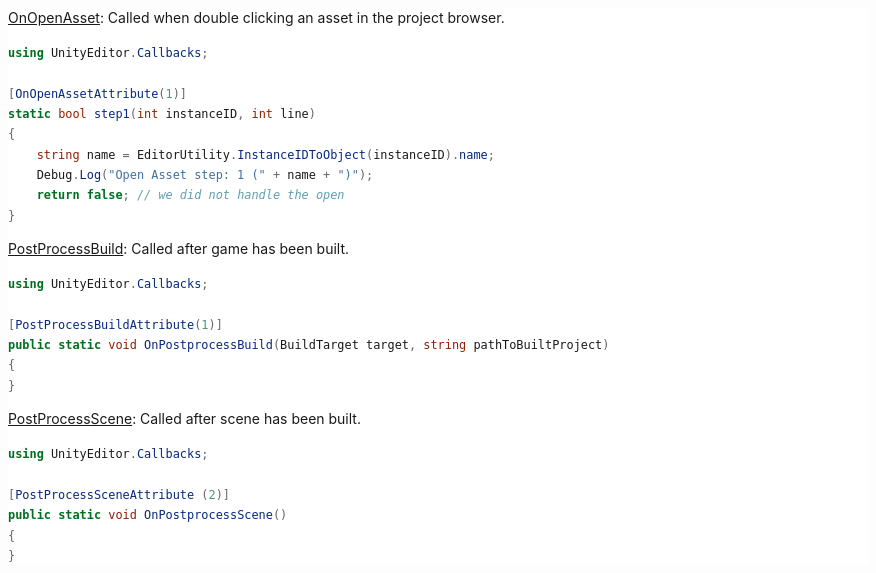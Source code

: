 [OnOpenAsset](https://docs.unity3d.com/ScriptReference/Callbacks.OnOpenAssetAttribute.html): Called when double clicking an asset in the project browser.
```c#
using UnityEditor.Callbacks;

[OnOpenAssetAttribute(1)]
static bool step1(int instanceID, int line)
{
    string name = EditorUtility.InstanceIDToObject(instanceID).name;
    Debug.Log("Open Asset step: 1 (" + name + ")");
    return false; // we did not handle the open
}
```

[PostProcessBuild](https://docs.unity3d.com/ScriptReference/Callbacks.PostProcessBuildAttribute.html): Called after game has been built.
```c#
using UnityEditor.Callbacks;

[PostProcessBuildAttribute(1)]
public static void OnPostprocessBuild(BuildTarget target, string pathToBuiltProject)
{
}
```

[PostProcessScene](https://docs.unity3d.com/ScriptReference/Callbacks.PostProcessSceneAttribute.html): Called after scene has been built.
```c#
using UnityEditor.Callbacks;

[PostProcessSceneAttribute (2)]
public static void OnPostprocessScene()
{
}
```
